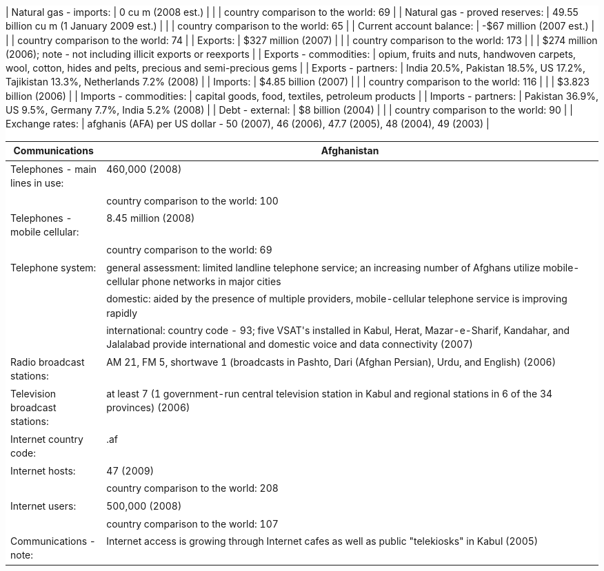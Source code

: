 | Natural gas - imports: | 0 cu m (2008 est.) |
| | country comparison to the world: 69 |
| Natural gas - proved reserves: | 49.55 billion cu m (1 January 2009 est.) |
| | country comparison to the world: 65 |
| Current account balance: | -$67 million (2007 est.) |
| | country comparison to the world: 74 |
| Exports: | $327 million (2007) |
| | country comparison to the world: 173 |
| | $274 million (2006); note - not including illicit exports or reexports |
| Exports - commodities: | opium, fruits and nuts, handwoven carpets, wool, cotton, hides and pelts, precious and semi-precious gems |
| Exports - partners: | India 20.5%, Pakistan 18.5%, US 17.2%, Tajikistan 13.3%, Netherlands 7.2% (2008) |
| Imports: | $4.85 billion (2007) |
| | country comparison to the world: 116 |
| | $3.823 billion (2006) |
| Imports - commodities: | capital goods, food, textiles, petroleum products |
| Imports - partners: | Pakistan 36.9%, US 9.5%, Germany 7.7%, India 5.2% (2008) |
| Debt - external: | $8 billion (2004) |
| | country comparison to the world: 90 |
| Exchange rates: | afghanis (AFA) per US dollar - 50 (2007), 46 (2006), 47.7 (2005), 48 (2004), 49 (2003) |


| Communications | Afghanistan |
| --- | --- |
| Telephones - main lines in use: | 460,000 (2008) |
| | country comparison to the world: 100 |
| Telephones - mobile cellular: | 8.45 million (2008) |
| | country comparison to the world: 69 |
| Telephone system: | general assessment: limited landline telephone service; an increasing number of Afghans utilize mobile-cellular phone networks in major cities |
| | domestic: aided by the presence of multiple providers, mobile-cellular telephone service is improving rapidly |
| | international: country code - 93; five VSAT's installed in Kabul, Herat, Mazar-e-Sharif, Kandahar, and Jalalabad provide international and domestic voice and data connectivity (2007) |
| Radio broadcast stations: | AM 21, FM 5, shortwave 1 (broadcasts in Pashto, Dari (Afghan Persian), Urdu, and English) (2006) |
| Television broadcast stations: | at least 7 (1 government-run central television station in Kabul and regional stations in 6 of the 34 provinces) (2006) |
| Internet country code: | .af |
| Internet hosts: | 47 (2009) |
| | country comparison to the world: 208 |
| Internet users: | 500,000 (2008) |
| | country comparison to the world: 107 |
| Communications - note: | Internet access is growing through Internet cafes as well as public "telekiosks" in Kabul (2005) |
